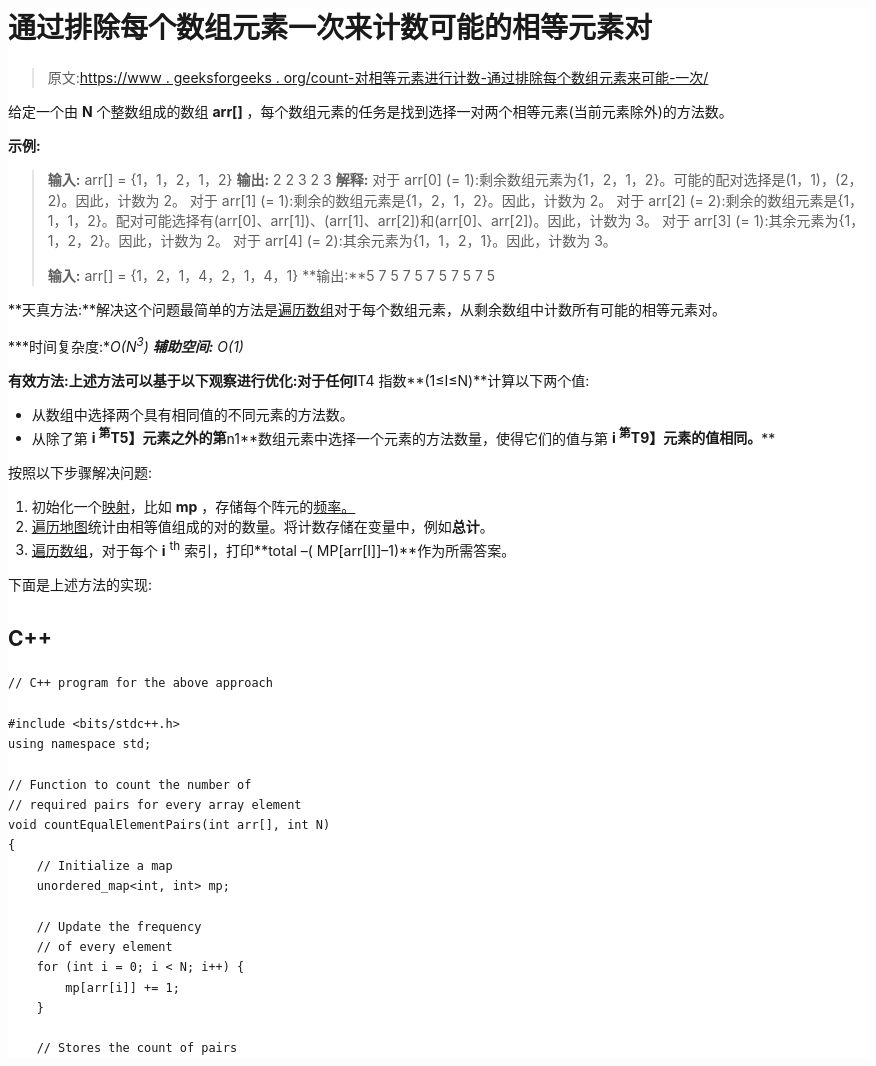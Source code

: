 # 通过排除每个数组元素一次来计数可能的相等元素对

> 原文:[https://www . geeksforgeeks . org/count-对相等元素进行计数-通过排除每个数组元素来可能-一次/](https://www.geeksforgeeks.org/count-pairs-of-equal-elements-possible-by-excluding-each-array-element-once/)

给定一个由 **N** 个整数组成的数组 **arr[]** ，每个数组元素的任务是找到选择一对两个相等元素(当前元素除外)的方法数。

**示例:**

> **输入:** arr[] = {1，1，2，1，2}
> **输出:** 2 2 3 2 3
> **解释:**
> 对于 arr[0] (= 1):剩余数组元素为{1，2，1，2}。可能的配对选择是(1，1)，(2，2)。因此，计数为 2。
> 对于 arr[1] (= 1):剩余的数组元素是{1，2，1，2}。因此，计数为 2。
> 对于 arr[2] (= 2):剩余的数组元素是{1，1，1，2}。配对可能选择有(arr[0]、arr[1])、(arr[1]、arr[2])和(arr[0]、arr[2])。因此，计数为 3。
> 对于 arr[3] (= 1):其余元素为{1，1，2，2}。因此，计数为 2。
> 对于 arr[4] (= 2):其余元素为{1，1，2，1}。因此，计数为 3。
> 
> **输入:** arr[] = {1，2，1，4，2，1，4，1}
> **输出:**5 7 5 7 5 7 5 7 5 7 5

**天真方法:**解决这个问题最简单的方法是[遍历数组](https://www.geeksforgeeks.org/c-program-to-traverse-an-array/)对于每个数组元素，从剩余数组中计数所有可能的相等元素对。

***时间复杂度:**O(N<sup>3</sup>)*
***辅助空间:** O(1)*

**有效方法:**上述方法可以基于以下观察进行优化:对于任何**I**T4 指数**(1≤I≤N)**计算以下两个值:

*   从数组中选择两个具有相同值的不同元素的方法数。
*   从除了第 **i <sup>第</sup>T5】元素之外的第**n1**数组元素中选择一个元素的方法数量，使得它们的值与第 **i <sup>第</sup>T9】元素的值相同。****

按照以下步骤解决问题:

1.  初始化一个[映射](https://www.geeksforgeeks.org/map-associative-containers-the-c-standard-template-library-stl/)，比如 **mp** ，存储每个阵元的[频率。](https://www.geeksforgeeks.org/counting-frequencies-of-array-elements/)
2.  [遍历地图](https://www.geeksforgeeks.org/traversing-a-map-or-unordered_map-in-cpp-stl/)统计由相等值组成的对的数量。将计数存储在变量中，例如**总计**。
3.  [遍历数组](https://www.geeksforgeeks.org/c-program-to-traverse-an-array/)，对于每个 **i** <sup>th</sup> 索引，打印**total –( MP[arr[I]]–1)**作为所需答案。

下面是上述方法的实现:

## C++

```
// C++ program for the above approach

#include <bits/stdc++.h>
using namespace std;

// Function to count the number of
// required pairs for every array element
void countEqualElementPairs(int arr[], int N)
{
    // Initialize a map
    unordered_map<int, int> mp;

    // Update the frequency
    // of every element
    for (int i = 0; i < N; i++) {
        mp[arr[i]] += 1;
    }

    // Stores the count of pairs
```